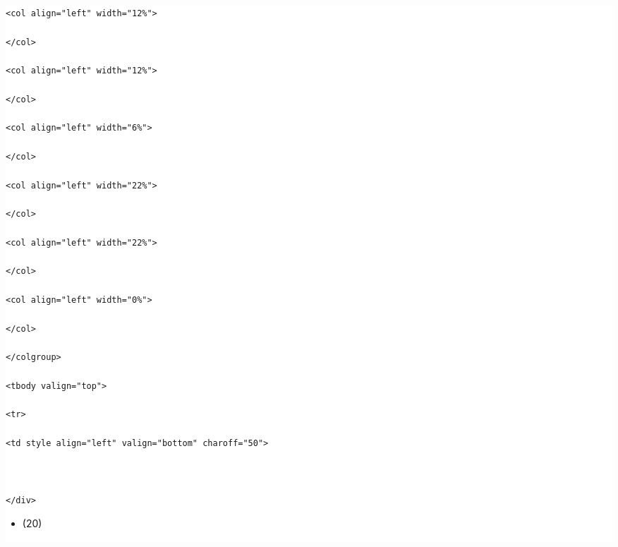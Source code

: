     <col align="left" width="12%">
    
    </col>
    
    <col align="left" width="12%">
    
    </col>
    
    <col align="left" width="6%">
    
    </col>
    
    <col align="left" width="22%">
    
    </col>
    
    <col align="left" width="22%">
    
    </col>
    
    <col align="left" width="0%">
    
    </col>
    
    </colgroup>
    
    <tbody valign="top">
    
    <tr>
    
    <td style align="left" valign="bottom" charoff="50">
    
     
    
    </div>

  - <span class="small">(20)</span>
    
    <div style="">
    
    <table width="100%" style="border: none;">
    
    <colgroup>
    
    <col align="left" width="1%">
    
    </col>
    
    <col align="left" width="4%">
    
    </col>
    
    <col align="left" width="12%">
    
    </col>
    
    <col align="left" width="7%">
    
    </col>
    
    <col align="left" width="13%">
    
    </col>
    
    <col align="left" width="13%">
    